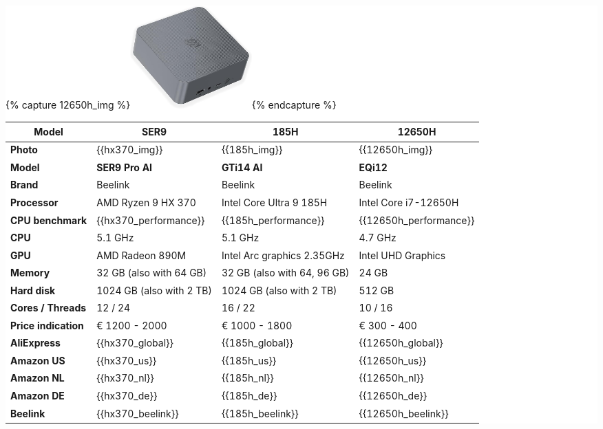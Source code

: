 {% capture 12650h_img %}<img alt="Beelink EQi12 - 12650H" height="150px" src="images_hardware/12650h.jpg" style="{{high_end_css}}"/>{% endcapture %}

| Model                | SER9                     | 185H                        | 12650H                 | 
|----------------------|--------------------------|-----------------------------|------------------------|
| **Photo**            | {{hx370_img}}            | {{185h_img}}                | {{12650h_img}}         | 
| **Model**            | **SER9 Pro AI**          | **GTi14 AI**                | **EQi12**              |
| **Brand**            | Beelink                  | Beelink                     | Beelink                | 
| **Processor**        | AMD Ryzen 9 HX 370       | Intel Core Ultra 9 185H     | Intel Core i7-12650H   | 
| **CPU benchmark**    | {{hx370_performance}}    | {{185h_performance}}        | {{12650h_performance}} |
| **CPU**              | 5.1 GHz                  | 5.1 GHz                     | 4.7 GHz                | 
| **GPU**              | AMD Radeon 890M          | Intel Arc graphics 2.35GHz  | Intel UHD Graphics     | 
| **Memory**           | 32 GB (also with 64 GB)  | 32 GB (also with 64, 96 GB) | 24 GB                  | 
| **Hard disk**        | 1024 GB (also with 2 TB) | 1024 GB (also with 2 TB)    | 512 GB                 | 
| **Cores / Threads**  | 12 / 24                  | 16 / 22                     | 10 / 16                | 
| **Price indication** | &euro; 1200 - 2000       | &euro; 1000 - 1800          | &euro; 300 - 400       | 
| **AliExpress**       | {{hx370_global}}         | {{185h_global}}             | {{12650h_global}}      | 
| **Amazon US**        | {{hx370_us}}             | {{185h_us}}                 | {{12650h_us}}          | 
| **Amazon NL**        | {{hx370_nl}}             | {{185h_nl}}                 | {{12650h_nl}}          | 
| **Amazon DE**        | {{hx370_de}}             | {{185h_de}}                 | {{12650h_de}}          | 
| **Beelink**          | {{hx370_beelink}}        | {{185h_beelink}}            | {{12650h_beelink}}     | 
